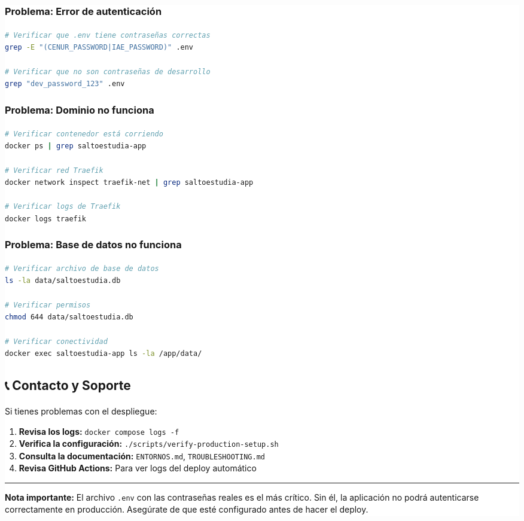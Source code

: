 ### **Problema: Error de autenticación**
```bash
# Verificar que .env tiene contraseñas correctas
grep -E "(CENUR_PASSWORD|IAE_PASSWORD)" .env

# Verificar que no son contraseñas de desarrollo
grep "dev_password_123" .env
```

### **Problema: Dominio no funciona**
```bash
# Verificar contenedor está corriendo
docker ps | grep saltoestudia-app

# Verificar red Traefik
docker network inspect traefik-net | grep saltoestudia-app

# Verificar logs de Traefik
docker logs traefik
```

### **Problema: Base de datos no funciona**
```bash
# Verificar archivo de base de datos
ls -la data/saltoestudia.db

# Verificar permisos
chmod 644 data/saltoestudia.db

# Verificar conectividad
docker exec saltoestudia-app ls -la /app/data/
```

## 📞 Contacto y Soporte

Si tienes problemas con el despliegue:

1. **Revisa los logs:** `docker compose logs -f`
2. **Verifica la configuración:** `./scripts/verify-production-setup.sh`
3. **Consulta la documentación:** `ENTORNOS.md`, `TROUBLESHOOTING.md`
4. **Revisa GitHub Actions:** Para ver logs del deploy automático

---

**Nota importante:** El archivo `.env` con las contraseñas reales es el más crítico. Sin él, la aplicación no podrá autenticarse correctamente en producción. Asegúrate de que esté configurado antes de hacer el deploy. 